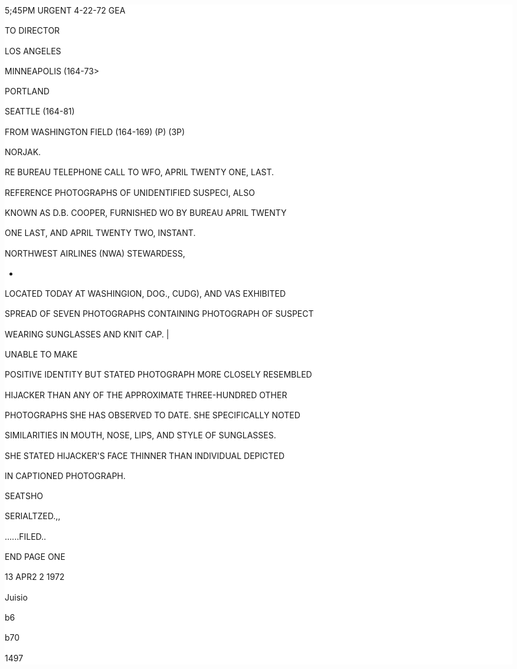 5;45PM URGENT 4-22-72 GEA

TO DIRECTOR

LOS ANGELES

MINNEAPOLIS (164-73>

PORTLAND

SEATTLE (164-81)

FROM WASHINGTON FIELD (164-169) (P) (3P)

NORJAK.

RE BUREAU TELEPHONE CALL TO WFO, APRIL TWENTY ONE, LAST.

REFERENCE PHOTOGRAPHS OF UNIDENTIFIED SUSPECI, ALSO

KNOWN AS D.B. COOPER, FURNISHED WO BY BUREAU APRIL TWENTY

ONE LAST, AND APRIL TWENTY TWO, INSTANT.

NORTHWEST AIRLINES (NWA) STEWARDESS,

-

LOCATED TODAY AT WASHINGION, DOG., CUDG), AND VAS EXHIBITED

SPREAD OF SEVEN PHOTOGRAPHS CONTAINING PHOTOGRAPH OF SUSPECT

WEARING SUNGLASSES AND KNIT CAP. |

UNABLE TO MAKE

POSITIVE IDENTITY BUT STATED PHOTOGRAPH MORE CLOSELY RESEMBLED

HIJACKER THAN ANY OF THE APPROXIMATE THREE-HUNDRED OTHER

PHOTOGRAPHS SHE HAS OBSERVED TO DATE. SHE SPECIFICALLY NOTED

SIMILARITIES IN MOUTH, NOSE, LIPS, AND STYLE OF SUNGLASSES.

SHE STATED HIJACKER'S FACE THINNER THAN INDIVIDUAL DEPICTED

IN CAPTIONED PHOTOGRAPH.

SEATSHO

SERIALTZED.,,

......FILED..

END PAGE ONE

13 APR2 2 1972

Juisio

b6

b70

1497
